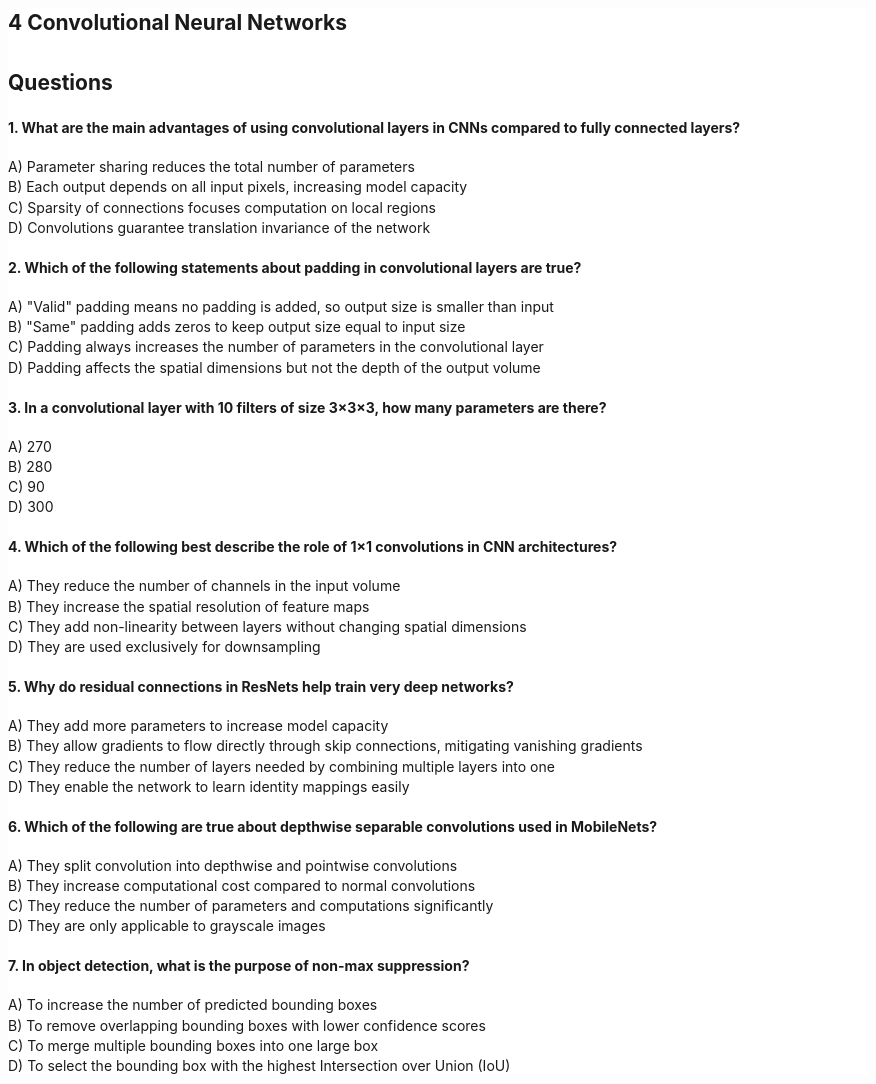 ## 4 Convolutional Neural Networks

## Questions



#### 1. What are the main advantages of using convolutional layers in CNNs compared to fully connected layers?  
A) Parameter sharing reduces the total number of parameters  
B) Each output depends on all input pixels, increasing model capacity  
C) Sparsity of connections focuses computation on local regions  
D) Convolutions guarantee translation invariance of the network  

#### 2. Which of the following statements about padding in convolutional layers are true?  
A) "Valid" padding means no padding is added, so output size is smaller than input  
B) "Same" padding adds zeros to keep output size equal to input size  
C) Padding always increases the number of parameters in the convolutional layer  
D) Padding affects the spatial dimensions but not the depth of the output volume  

#### 3. In a convolutional layer with 10 filters of size 3×3×3, how many parameters are there?  
A) 270  
B) 280  
C) 90  
D) 300  

#### 4. Which of the following best describe the role of 1×1 convolutions in CNN architectures?  
A) They reduce the number of channels in the input volume  
B) They increase the spatial resolution of feature maps  
C) They add non-linearity between layers without changing spatial dimensions  
D) They are used exclusively for downsampling  

#### 5. Why do residual connections in ResNets help train very deep networks?  
A) They add more parameters to increase model capacity  
B) They allow gradients to flow directly through skip connections, mitigating vanishing gradients  
C) They reduce the number of layers needed by combining multiple layers into one  
D) They enable the network to learn identity mappings easily  

#### 6. Which of the following are true about depthwise separable convolutions used in MobileNets?  
A) They split convolution into depthwise and pointwise convolutions  
B) They increase computational cost compared to normal convolutions  
C) They reduce the number of parameters and computations significantly  
D) They are only applicable to grayscale images  

#### 7. In object detection, what is the purpose of non-max suppression?  
A) To increase the number of predicted bounding boxes  
B) To remove overlapping bounding boxes with lower confidence scores  
C) To merge multiple bounding boxes into one large box  
D) To select the bounding box with the highest Intersection over Union (IoU)  
